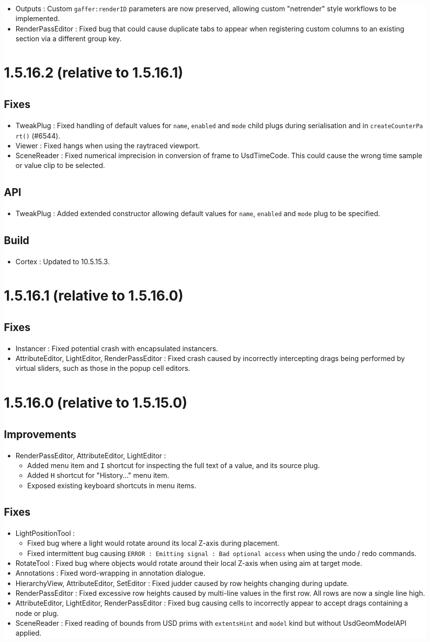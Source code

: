 - Outputs : Custom `gaffer:renderID` parameters are now preserved, allowing custom "netrender" style workflows to be implemented.
- RenderPassEditor : Fixed bug that could cause duplicate tabs to appear when registering custom columns to an existing section via a different group key.

1.5.16.2 (relative to 1.5.16.1)
========

Fixes
-----

- TweakPlug : Fixed handling of default values for `name`, `enabled` and `mode` child plugs during serialisation and in `createCounterPart()` (#6544).
- Viewer : Fixed hangs when using the raytraced viewport.
- SceneReader : Fixed numerical imprecision in conversion of frame to UsdTimeCode. This could cause the wrong time sample or value clip to be selected.

API
---

- TweakPlug : Added extended constructor allowing default values for `name`, `enabled` and `mode` plug to be specified.

Build
-----

- Cortex : Updated to 10.5.15.3.

1.5.16.1 (relative to 1.5.16.0)
========

Fixes
-----

- Instancer : Fixed potential crash with encapsulated instancers.
- AttributeEditor, LightEditor, RenderPassEditor : Fixed crash caused by incorrectly intercepting drags being performed by virtual sliders, such as those in the popup cell editors.

1.5.16.0 (relative to 1.5.15.0)
========

Improvements
------------

- RenderPassEditor, AttributeEditor, LightEditor :
  - Added menu item and <kbd>I</kbd> shortcut for inspecting the full text of a value, and its source plug.
  - Added <kbd>H</kbd> shortcut for "History..." menu item.
  - Exposed existing keyboard shortcuts in menu items.

Fixes
-----

- LightPositionTool :
  - Fixed bug where a light would rotate around its local Z-axis during placement.
  - Fixed intermittent bug causing `ERROR : Emitting signal : Bad optional access` when using the undo / redo commands.
- RotateTool : Fixed bug where objects would rotate around their local Z-axis when using aim at target mode.
- Annotations : Fixed word-wrapping in annotation dialogue.
- HierarchyView, AttributeEditor, SetEditor : Fixed judder caused by row heights changing during update.
- RenderPassEditor : Fixed excessive row heights caused by multi-line values in the first row. All rows are now a single line high.
- AttributeEditor, LightEditor, RenderPassEditor : Fixed bug causing cells to incorrectly appear to accept drags containing a node or plug.
- SceneReader : Fixed reading of bounds from USD prims with `extentsHint` and `model` kind but without UsdGeomModelAPI applied.